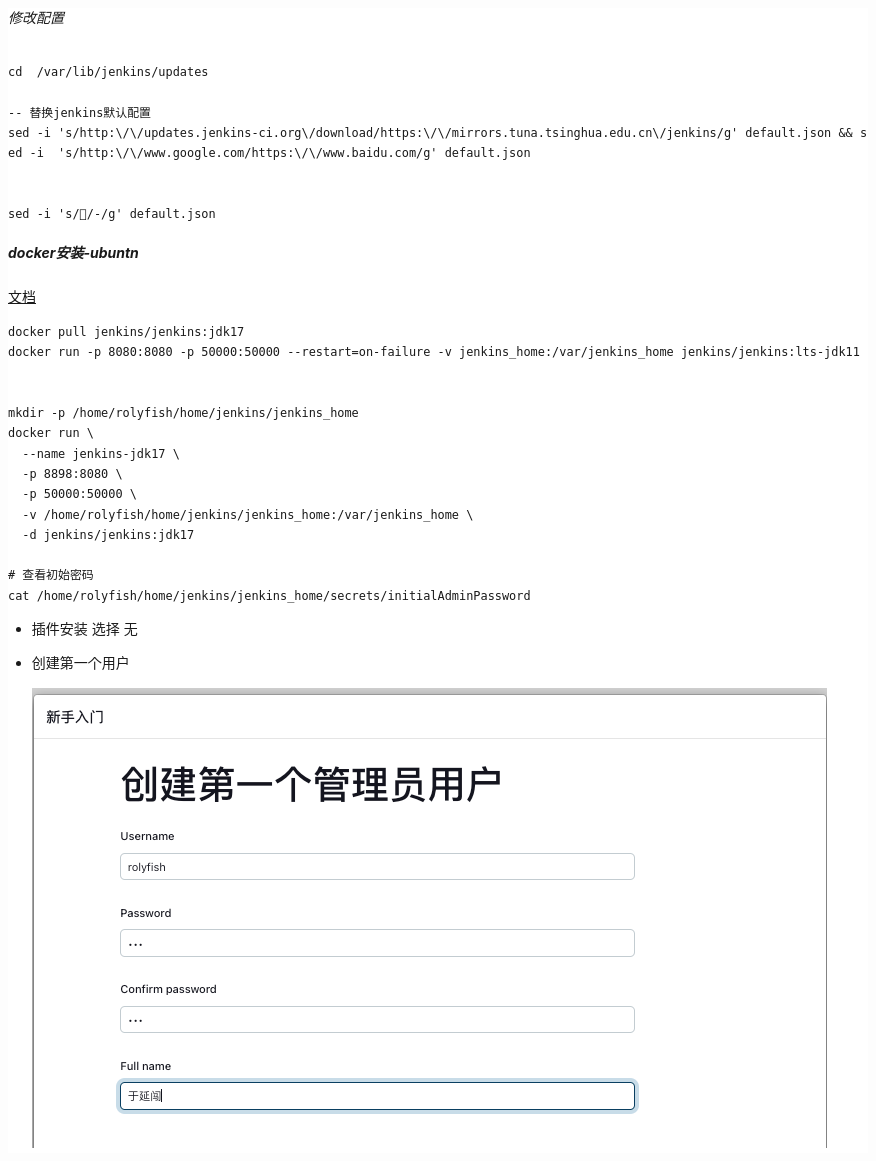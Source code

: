 

###### 修改配置

```shell
cd  /var/lib/jenkins/updates

-- 替换jenkins默认配置
sed -i 's/http:\/\/updates.jenkins-ci.org\/download/https:\/\/mirrors.tuna.tsinghua.edu.cn\/jenkins/g' default.json && sed -i  's/http:\/\/www.google.com/https:\/\/www.baidu.com/g' default.json


sed -i 's//-/g' default.json
```



##### docker安装-ubuntn

[文档](https://github.com/jenkinsci/docker/blob/master/README.md)

```shell
docker pull jenkins/jenkins:jdk17
docker run -p 8080:8080 -p 50000:50000 --restart=on-failure -v jenkins_home:/var/jenkins_home jenkins/jenkins:lts-jdk11


mkdir -p /home/rolyfish/home/jenkins/jenkins_home
docker run \
  --name jenkins-jdk17 \
  -p 8898:8080 \
  -p 50000:50000 \
  -v /home/rolyfish/home/jenkins/jenkins_home:/var/jenkins_home \
  -d jenkins/jenkins:jdk17

# 查看初始密码
cat /home/rolyfish/home/jenkins/jenkins_home/secrets/initialAdminPassword
```

- 插件安装  选择 无

- 创建第一个用户

  ![image-20230911212347655](jenkins.assets/image-20230911212347655.png)

